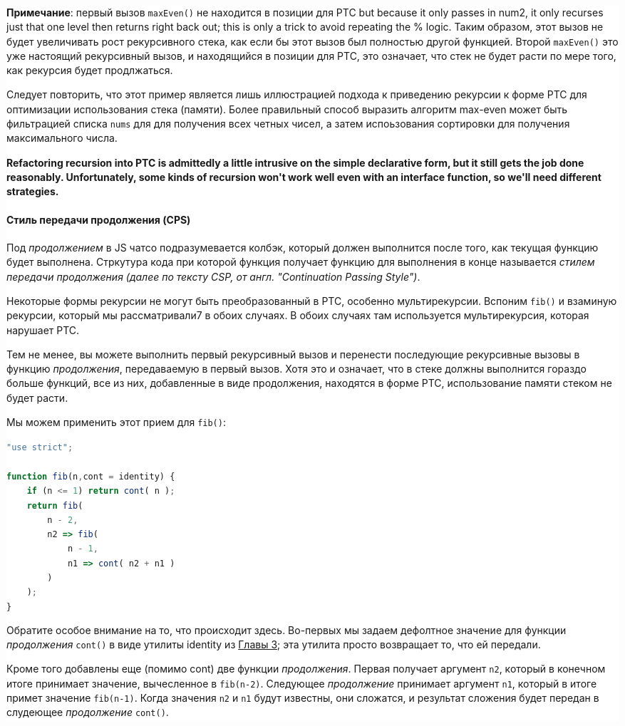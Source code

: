 **Примечание**: первый вызов `maxEven()` не находится в позиции для РТС but because it only passes in num2, it only recurses just that one level then returns right back out; this is only a trick to avoid repeating the % logic. Таким образом, этот вызов не будет увеличивать рост рекурсивного стека, как если бы этот вызов был полностью другой функцией. Второй `maxEven()` это уже настоящий рекурсивный вызов, и находящийся в позиции для PTC, это означает, что стек не будет расти по мере того, как рекурсия будет продлжаться.

Следует повторить, что этот пример является лишь иллюстрацией подхода к приведению рекурсии к форме PTC для оптимизации использования стека (памяти).
Более правильный способ выразить алгоритм max-even может быть фильтрацией списка `nums` для для получения всех четных чисел, а затем испоьзования сортировки для получения максимального числа.

**Refactoring recursion into PTC is admittedly a little intrusive on the simple declarative form, but it still gets the job done reasonably. Unfortunately, some kinds of recursion won't work well even with an interface function, so we'll need different strategies.**

#### Стиль передачи продолжения (CPS)

Под _продолжением_  в JS чатсо подразумевается колбэк, который должен выполнится после того, как текущая функцию будет выполнена. Стркутура кода при которой функция получает функцию для выполнения в конце называется _стилем передачи продолжения (далее по тексту CSP, от англ. "Continuation Passing Style")_.

Некоторые формы рекурсии не могут быть преобразованный в PTC, особенно мультирекурсии. Вспоним  `fib()` и взаминую рекурсии, который мы рассматривали7 в обоих случаях. В обоих случаях там используется мультирекурсия, которая нарушает PTC.

Тем не менее, вы можете выполнить первый рекурсивный вызов и перенести последующие рекурсивные вызовы в функцию _продолжения_, передаваемую в первый вызов. Хотя это и означает, что в стеке должны выполнится гораздо больше функций, все из них, добавленные в виде продолжения, находятся в форме PTC, использование памяти стеком не будет расти.

Мы можем применить этот прием для `fib()`:

```javascript
"use strict";

function fib(n,cont = identity) {
    if (n <= 1) return cont( n );
    return fib(
        n - 2,
        n2 => fib(
            n - 1,
            n1 => cont( n2 + n1 )
        )
    );
}
```

Обратите особое внимание на то, что происходит здесь. Во-первых мы задаем дефолтное значение для функции _продолжения_ `cont()` в виде утилиты identity из [Главы 3](https://github.com/getify/Functional-Light-JS/blob/master/manuscript/ch3.md/#one-on-one); эта утилита просто возвращает то, что ей передали.

Кроме того добавлены еще (помимо cont) две функции _продолжения_. Первая получает аргумент `n2`, который в конечном итоге принимает значение, вычесленное в `fib(n-2)`. Следующее _продолжение_ принимает аргумент `n1`, который в итоге примет значение `fib(n-1)`. Когда значения `n2` и `n1` будут известны, они сложатся, и результат сложения будет передан в слудеющее _продолжение_ `cont()`.
